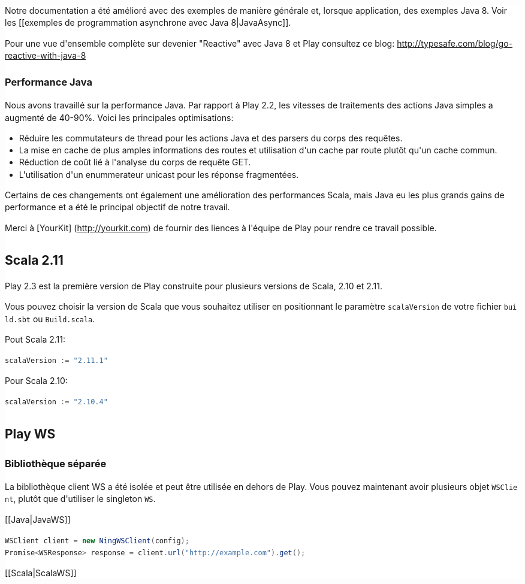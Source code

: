 Notre documentation a été amélioré avec des exemples de manière générale et, lorsque application, des exemples Java 8. Voir les [[exemples de programmation asynchrone avec Java 8|JavaAsync]].

Pour une vue d'ensemble complète sur devenier "Reactive" avec Java 8 et Play consultez ce blog: http://typesafe.com/blog/go-reactive-with-java-8

### Performance Java 

Nous avons travaillé sur la performance Java. Par rapport à Play 2.2, les vitesses de traitements des actions Java simples a augmenté de 40-90%. Voici les principales optimisations: 

* Réduire les commutateurs de thread pour les actions Java et des parsers du corps des requêtes. 
* La mise en cache de plus amples informations des routes et utilisation d'un cache par route plutôt qu'un cache commun. 
* Réduction de coût lié à l'analyse du corps de requête GET. 
* L'utilisation d'un enummerateur unicast pour les réponse fragmentées. 

Certains de ces changements ont également une amélioration des performances Scala, mais Java eu les plus grands gains de performance et a été le principal objectif de notre travail. 

Merci à [YourKit] (http://yourkit.com) de fournir des liences à l'équipe de Play pour rendre ce travail possible.

## Scala 2.11

Play 2.3 est la première version de Play construite pour plusieurs versions de Scala, 2.10 et 2.11.

Vous pouvez choisir la version de Scala que vous souhaitez utiliser en positionnant le paramètre `scalaVersion` de votre fichier `build.sbt` ou `Build.scala`.

Pout Scala 2.11:

```scala
scalaVersion := "2.11.1"
```

Pour Scala 2.10:

```scala
scalaVersion := "2.10.4"
```

## Play WS

###  Bibliothèque séparée

La bibliothèque client WS a été isolée et peut être utilisée en dehors de Play. Vous pouvez maintenant avoir plusieurs objet `WSClient`, plutôt que d'utiliser le singleton `WS`.

[[Java|JavaWS]]

```java
WSClient client = new NingWSClient(config);
Promise<WSResponse> response = client.url("http://example.com").get();
```

[[Scala|ScalaWS]]
